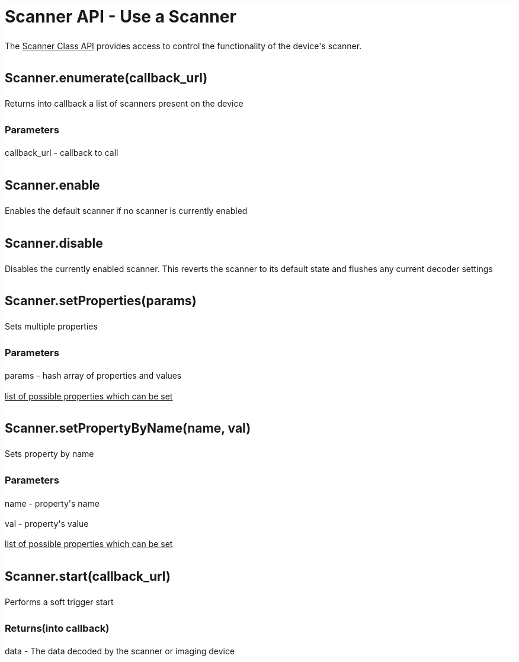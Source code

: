 # Scanner API - Use a Scanner

The [Scanner Class API](scanner) provides access to control the functionality of the device's scanner.

## Scanner.enumerate(callback_url)

Returns into callback a list of scanners present on the device

### Parameters

callback_url - callback to call

## Scanner.enable

Enables the default scanner if no scanner is currently enabled

## Scanner.disable

Disables the currently enabled scanner. This reverts the scanner to its default state
and flushes any current decoder settings

## Scanner.setProperties(params)

Sets multiple properties

### Parameters

params - hash array of properties and values

[list of possible properties which can be set](scanner#propereties)

## Scanner.setPropertyByName(name, val)

Sets property by name

### Parameters

name - property's name

val - property's value

[list of possible properties which can be set](scanner#propereties)

## Scanner.start(callback_url)

Performs a soft trigger start

### Returns(into callback)

data - The data decoded by the scanner or imaging device
